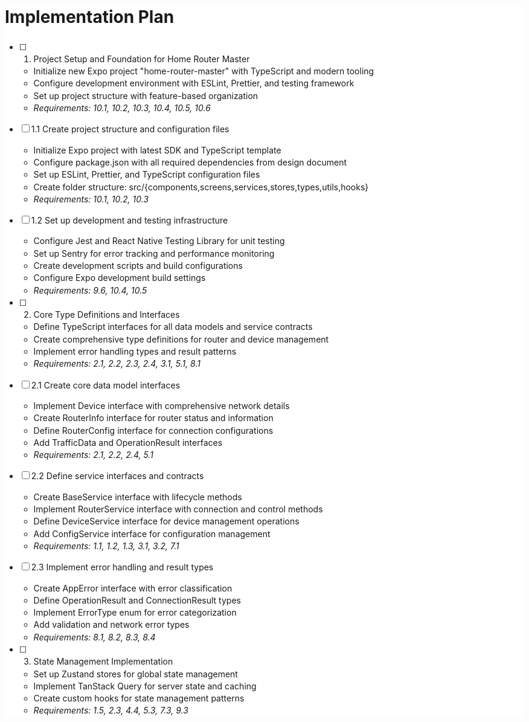 # Implementation Plan

- [ ] 1. Project Setup and Foundation for Home Router Master
  - Initialize new Expo project "home-router-master" with TypeScript and modern tooling
  - Configure development environment with ESLint, Prettier, and testing framework
  - Set up project structure with feature-based organization
  - _Requirements: 10.1, 10.2, 10.3, 10.4, 10.5, 10.6_

- [ ] 1.1 Create project structure and configuration files
  - Initialize Expo project with latest SDK and TypeScript template
  - Configure package.json with all required dependencies from design document
  - Set up ESLint, Prettier, and TypeScript configuration files
  - Create folder structure: src/{components,screens,services,stores,types,utils,hooks}
  - _Requirements: 10.1, 10.2, 10.3_

- [ ] 1.2 Set up development and testing infrastructure
  - Configure Jest and React Native Testing Library for unit testing
  - Set up Sentry for error tracking and performance monitoring
  - Create development scripts and build configurations
  - Configure Expo development build settings
  - _Requirements: 9.6, 10.4, 10.5_

- [ ] 2. Core Type Definitions and Interfaces
  - Define TypeScript interfaces for all data models and service contracts
  - Create comprehensive type definitions for router and device management
  - Implement error handling types and result patterns
  - _Requirements: 2.1, 2.2, 2.3, 2.4, 3.1, 5.1, 8.1_

- [ ] 2.1 Create core data model interfaces
  - Implement Device interface with comprehensive network details
  - Create RouterInfo interface for router status and information
  - Define RouterConfig interface for connection configurations
  - Add TrafficData and OperationResult interfaces
  - _Requirements: 2.1, 2.2, 2.4, 5.1_

- [ ] 2.2 Define service interfaces and contracts
  - Create BaseService interface with lifecycle methods
  - Implement RouterService interface with connection and control methods
  - Define DeviceService interface for device management operations
  - Add ConfigService interface for configuration management
  - _Requirements: 1.1, 1.2, 1.3, 3.1, 3.2, 7.1_

- [ ] 2.3 Implement error handling and result types
  - Create AppError interface with error classification
  - Define OperationResult and ConnectionResult types
  - Implement ErrorType enum for error categorization
  - Add validation and network error types
  - _Requirements: 8.1, 8.2, 8.3, 8.4_

- [ ] 3. State Management Implementation
  - Set up Zustand stores for global state management
  - Implement TanStack Query for server state and caching
  - Create custom hooks for state management patterns
  - _Requirements: 1.5, 2.3, 4.4, 5.3, 7.3, 9.3_
